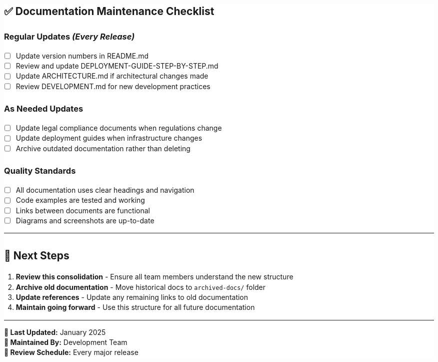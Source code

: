 
## ✅ **Documentation Maintenance Checklist**

### **Regular Updates** *(Every Release)*
- [ ] Update version numbers in README.md
- [ ] Review and update DEPLOYMENT-GUIDE-STEP-BY-STEP.md
- [ ] Update ARCHITECTURE.md if architectural changes made
- [ ] Review DEVELOPMENT.md for new development practices

### **As Needed Updates**
- [ ] Update legal compliance documents when regulations change
- [ ] Update deployment guides when infrastructure changes
- [ ] Archive outdated documentation rather than deleting

### **Quality Standards**
- [ ] All documentation uses clear headings and navigation
- [ ] Code examples are tested and working
- [ ] Links between documents are functional
- [ ] Diagrams and screenshots are up-to-date

---

## 🎯 **Next Steps**

1. **Review this consolidation** - Ensure all team members understand the new structure
2. **Archive old documentation** - Move historical docs to `archived-docs/` folder
3. **Update references** - Update any remaining links to old documentation
4. **Maintain going forward** - Use this structure for all future documentation

---

**📝 Last Updated:** January 2025  
**👤 Maintained By:** Development Team  
**🔄 Review Schedule:** Every major release 